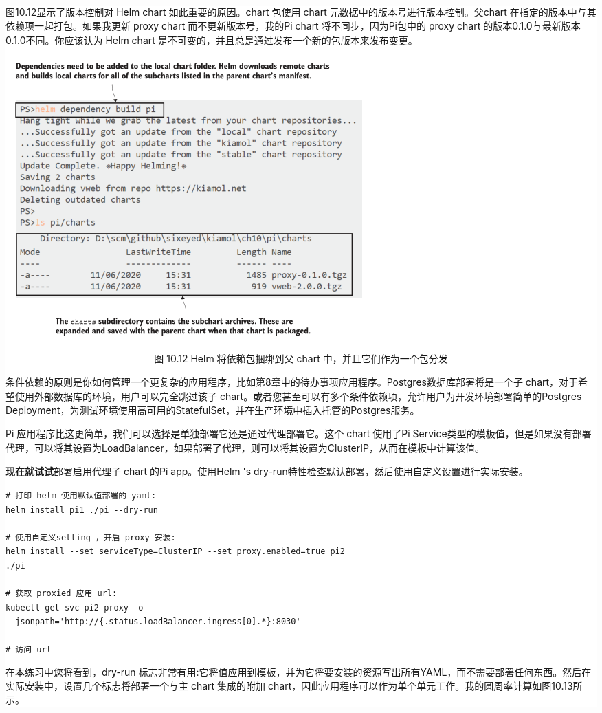 图10.12显示了版本控制对 Helm chart 如此重要的原因。chart 包使用 chart 元数据中的版本号进行版本控制。父chart 在指定的版本中与其依赖项一起打包。如果我更新 proxy chart 而不更新版本号，我的Pi chart 将不同步，因为Pi包中的 proxy chart 的版本0.1.0与最新版本0.1.0不同。你应该认为 Helm chart 是不可变的，并且总是通过发布一个新的包版本来发布变更。

![图10.12](.\images\Figure10.12.png)
<center>图 10.12 Helm 将依赖包捆绑到父 chart 中，并且它们作为一个包分发</center>

条件依赖的原则是你如何管理一个更复杂的应用程序，比如第8章中的待办事项应用程序。Postgres数据库部署将是一个子 chart，对于希望使用外部数据库的环境，用户可以完全跳过该子 chart。或者您甚至可以有多个条件依赖项，允许用户为开发环境部署简单的Postgres Deployment，为测试环境使用高可用的StatefulSet，并在生产环境中插入托管的Postgres服务。

Pi 应用程序比这更简单，我们可以选择是单独部署它还是通过代理部署它。这个 chart 使用了Pi Service类型的模板值，但是如果没有部署代理，可以将其设置为LoadBalancer，如果部署了代理，则可以将其设置为ClusterIP，从而在模板中计算该值。

<b>现在就试试</b>部署启用代理子 chart 的Pi app。使用Helm 's dry-run特性检查默认部署，然后使用自定义设置进行实际安装。

```
# 打印 helm 使用默认值部署的 yaml:
helm install pi1 ./pi --dry-run

# 使用自定义setting ，开启 proxy 安装:
helm install --set serviceType=ClusterIP --set proxy.enabled=true pi2
./pi

# 获取 proxied 应用 url:
kubectl get svc pi2-proxy -o
  jsonpath='http://{.status.loadBalancer.ingress[0].*}:8030'
  
# 访问 url
```

在本练习中您将看到，dry-run 标志非常有用:它将值应用到模板，并为它将要安装的资源写出所有YAML，而不需要部署任何东西。然后在实际安装中，设置几个标志将部署一个与主 chart 集成的附加 chart，因此应用程序可以作为单个单元工作。我的圆周率计算如图10.13所示。
